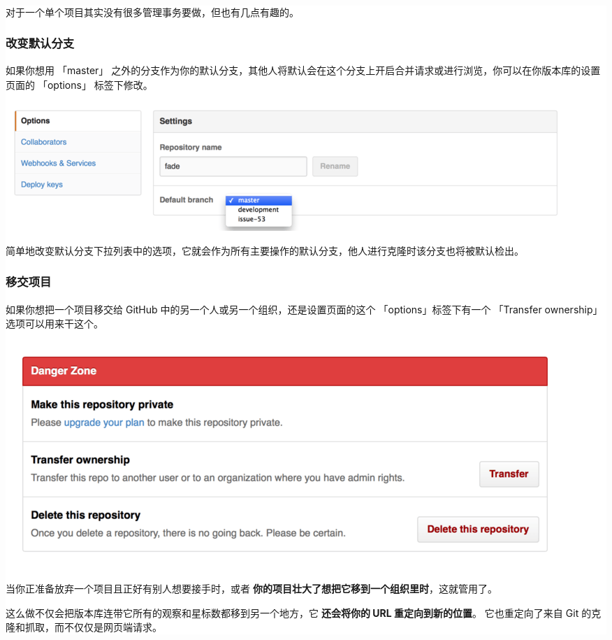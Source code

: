 对于一个单个项目其实没有很多管理事务要做，但也有几点有趣的。

### 改变默认分支

如果你想用 「master」 之外的分支作为你的默认分支，其他人将默认会在这个分支上开启合并请求或进行浏览，你可以在你版本库的设置页面的 「options」 标签下修改。

![默认分支](./assets/2f97e410d04a3465937e4f68ccef0590.png)

简单地改变默认分支下拉列表中的选项，它就会作为所有主要操作的默认分支，他人进行克隆时该分支也将被默认检出。

### 移交项目

如果你想把一个项目移交给 GitHub 中的另一个人或另一个组织，还是设置页面的这个 「options」标签下有一个 「Transfer ownership」 选项可以用来干这个。

![移交](./assets/e218972f62bb5111ec8d717a451ebdcd.png)

当你正准备放弃一个项目且正好有别人想要接手时，或者 **你的项目壮大了想把它移到一个组织里时**，这就管用了。

这么做不仅会把版本库连带它所有的观察和星标数都移到另一个地方，它 **还会将你的 URL 重定向到新的位置**。 它也重定向了来自 Git 的克隆和抓取，而不仅仅是网页端请求。
